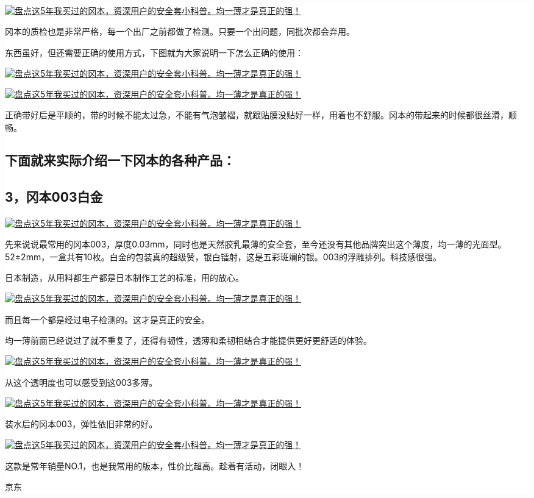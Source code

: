 [![盘点这5年我买过的冈本，资深用户的安全套小科普。均一薄才是真正的强！](https://proxy-prod.omnivore-image-cache.app/0x0,sNHN5h2n1RQV_wRYv_ZhHHz5Do2qkW2I8PXjMLAquzHk/https://am.zdmimg.com/202205/16/6282217a3f4c72201.jpg_e1080.jpg)](https://post.smzdm.com/p/a5oel5wl/pic%5F11/)

冈本的质检也是非常严格，每一个出厂之前都做了检测。只要一个出问题，同批次都会弃用。  

东西虽好，但还需要正确的使用方式，下图就为大家说明一下怎么正确的使用：

[![盘点这5年我买过的冈本，资深用户的安全套小科普。均一薄才是真正的强！](https://proxy-prod.omnivore-image-cache.app/0x0,sIGZnZuGkePyPYQneDnZJAKZuhELqaNBaDz-0nQ8jMTk/https://am.zdmimg.com/202205/16/6282217bc58f54138.jpg_e1080.jpg)](https://post.smzdm.com/p/a5oel5wl/pic%5F12/)

[![盘点这5年我买过的冈本，资深用户的安全套小科普。均一薄才是真正的强！](https://proxy-prod.omnivore-image-cache.app/0x0,stNlx7ZNSrX3lyI_qzOZ2EzXMp21ysVGhL1J0vZCZdxk/https://am.zdmimg.com/202205/16/6282217bde0538865.jpg_e1080.jpg)](https://post.smzdm.com/p/a5oel5wl/pic%5F13/)

正确带好后是平顺的，带的时候不能太过急，不能有气泡皱褶，就跟贴膜没贴好一样，用着也不舒服。冈本的带起来的时候都很丝滑，顺畅。  

## 下面就来实际介绍一下冈本的各种产品：

## 3，冈本003白金

[![盘点这5年我买过的冈本，资深用户的安全套小科普。均一薄才是真正的强！](https://proxy-prod.omnivore-image-cache.app/0x0,sntk7CI9h1ayvcztrrUBUNAzlpC14iTd4E8O20j6t6_g/https://am.zdmimg.com/202205/16/6282217c1ab863391.jpg_e1080.jpg)](https://post.smzdm.com/p/a5oel5wl/pic%5F14/)

先来说说最常用的冈本003，厚度0.03mm，同时也是天然胶乳最薄的安全套，至今还没有其他品牌突出这个薄度，均一薄的光面型。52±2mm，一盒共有10枚。白金的包装真的超级赞，银白镭射，这是五彩斑斓的银。003的浮雕排列。科技感很强。  

 日本制造，从用料都生产都是日本制作工艺的标准，用的放心。

[![盘点这5年我买过的冈本，资深用户的安全套小科普。均一薄才是真正的强！](https://proxy-prod.omnivore-image-cache.app/0x0,syLQvhIlAMsRB9LhUFp7mm7AGoWRWvpRqI8fm2wSUGpw/https://am.zdmimg.com/202205/16/6282217c3a0df4603.jpg_e1080.jpg)](https://post.smzdm.com/p/a5oel5wl/pic%5F15/)

而且每一个都是经过电子检测的。这才是真正的安全。

均一薄前面已经说过了就不重复了，还得有韧性，透薄和柔韧相结合才能提供更好更舒适的体验。

[![盘点这5年我买过的冈本，资深用户的安全套小科普。均一薄才是真正的强！](https://proxy-prod.omnivore-image-cache.app/0x0,swdepomVKApdeT7EjC7GW-XXkcZXrGDoB-jcI3dwdewI/https://am.zdmimg.com/202205/16/6282217c251ab6120.jpg_e1080.jpg)](https://post.smzdm.com/p/a5oel5wl/pic%5F16/)

从这个透明度也可以感受到这003多薄。

[![盘点这5年我买过的冈本，资深用户的安全套小科普。均一薄才是真正的强！](https://proxy-prod.omnivore-image-cache.app/0x0,sawWznF1su11rvAWXyncXY9WSZndeDOOAtexmflXh4GQ/https://am.zdmimg.com/202205/16/6282217c520ea2620.jpg_e1080.jpg)](https://post.smzdm.com/p/a5oel5wl/pic%5F17/)

装水后的冈本003，弹性依旧非常的好。

[![盘点这5年我买过的冈本，资深用户的安全套小科普。均一薄才是真正的强！](https://proxy-prod.omnivore-image-cache.app/0x0,sA6EKqneVBlNoA9iuvDnImQhz6PCE9oKFBYUx0JoWvcA/https://am.zdmimg.com/202205/16/6282217d9f9de1153.jpg_e1080.jpg)](https://post.smzdm.com/p/a5oel5wl/pic%5F18/)

这款是常年销量NO.1，也是我常用的版本，性价比超高。趁着有活动，闭眼入！

京东
